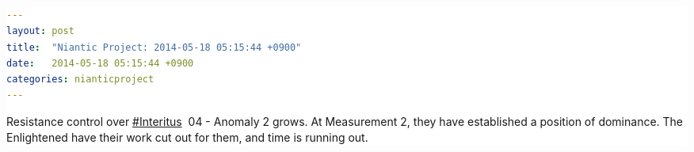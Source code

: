 ```yaml
---
layout: post
title:  "Niantic Project: 2014-05-18 05:15:44 +0900"
date:   2014-05-18 05:15:44 +0900
categories: nianticproject
---
```

Resistance control over  [#Interitus](https://plus.google.com/s/%23Interitus "")  04 - Anomaly 2 grows. At Measurement 2, they have established a position of dominance. The Enlightened have their work cut out for them, and time is running out.

